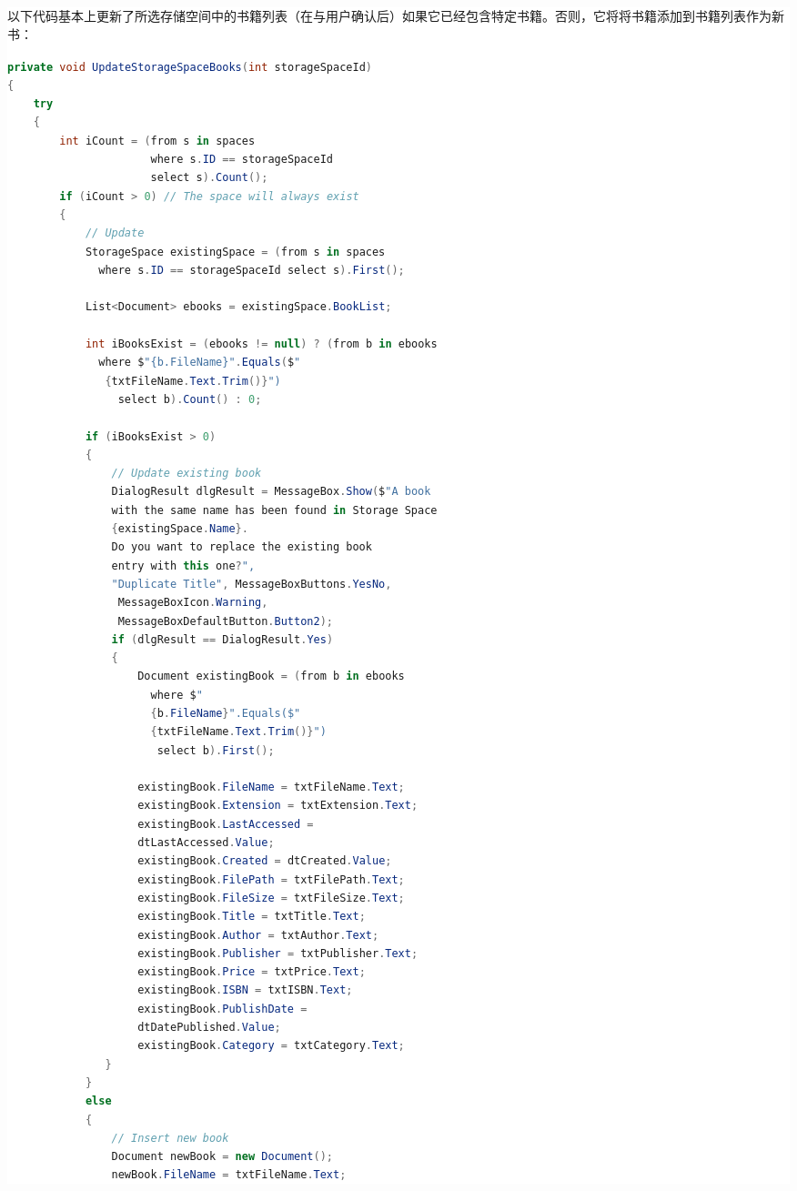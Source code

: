 以下代码基本上更新了所选存储空间中的书籍列表（在与用户确认后）如果它已经包含特定书籍。否则，它将将书籍添加到书籍列表作为新书：

```cs
private void UpdateStorageSpaceBooks(int storageSpaceId) 
{ 
    try 
    { 
        int iCount = (from s in spaces 
                      where s.ID == storageSpaceId 
                      select s).Count(); 
        if (iCount > 0) // The space will always exist 
        { 
            // Update 
            StorageSpace existingSpace = (from s in spaces 
              where s.ID == storageSpaceId select s).First(); 

            List<Document> ebooks = existingSpace.BookList; 

            int iBooksExist = (ebooks != null) ? (from b in ebooks 
              where $"{b.FileName}".Equals($"
               {txtFileName.Text.Trim()}") 
                 select b).Count() : 0; 

            if (iBooksExist > 0) 
            { 
                // Update existing book 
                DialogResult dlgResult = MessageBox.Show($"A book 
                with the same name has been found in Storage Space 
                {existingSpace.Name}. 
                Do you want to replace the existing book
                entry with this one?", 
                "Duplicate Title", MessageBoxButtons.YesNo,
                 MessageBoxIcon.Warning,
                 MessageBoxDefaultButton.Button2); 
                if (dlgResult == DialogResult.Yes) 
                { 
                    Document existingBook = (from b in ebooks 
                      where $"
                      {b.FileName}".Equals($"
                      {txtFileName.Text.Trim()}") 
                       select b).First(); 

                    existingBook.FileName = txtFileName.Text; 
                    existingBook.Extension = txtExtension.Text; 
                    existingBook.LastAccessed = 
                    dtLastAccessed.Value; 
                    existingBook.Created = dtCreated.Value; 
                    existingBook.FilePath = txtFilePath.Text; 
                    existingBook.FileSize = txtFileSize.Text; 
                    existingBook.Title = txtTitle.Text; 
                    existingBook.Author = txtAuthor.Text; 
                    existingBook.Publisher = txtPublisher.Text; 
                    existingBook.Price = txtPrice.Text; 
                    existingBook.ISBN = txtISBN.Text; 
                    existingBook.PublishDate = 
                    dtDatePublished.Value; 
                    existingBook.Category = txtCategory.Text; 
               } 
            } 
            else 
            { 
                // Insert new book 
                Document newBook = new Document(); 
                newBook.FileName = txtFileName.Text; 
```